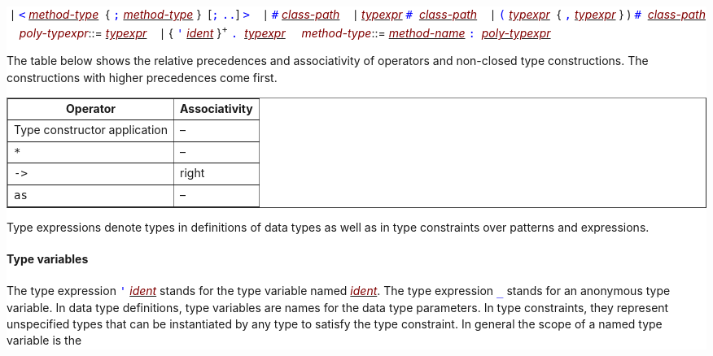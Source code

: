 <tr><td align="right" nowrap="">&nbsp;</td><td align="center" nowrap="">∣</td><td align="left" nowrap="">&nbsp;<font color="blue"><tt>&lt;</tt></font>&nbsp;<i><a href="#method-type" class="syntax"><font color="maroon">method-type</font></a></i>&nbsp;&nbsp;{&nbsp;<font color="blue"><tt>;</tt></font>&nbsp;<i><a href="#method-type" class="syntax"><font color="maroon">method-type</font></a></i>&nbsp;}&nbsp;&nbsp;[<font color="blue"><tt>;</tt></font>&nbsp;<font color="blue"><tt>..</tt></font>]&nbsp;<font color="blue"><tt>&gt;</tt></font>
&nbsp;</td></tr>
<tr><td align="right" nowrap="">&nbsp;</td><td align="center" nowrap="">∣</td><td align="left" nowrap="">&nbsp;<font color="blue"><tt>#</tt></font>&nbsp;<i><a href="manual011.html#class-path" class="syntax"><font color="maroon">class-path</font></a></i>
&nbsp;</td></tr>
<tr><td align="right" nowrap="">&nbsp;</td><td align="center" nowrap="">∣</td><td align="left" nowrap="">&nbsp;<i><a href="#typexpr" class="syntax"><font color="maroon">typexpr</font></a></i>&nbsp;<font color="blue"><tt>#</tt></font>&nbsp;&nbsp;<i><a href="manual011.html#class-path" class="syntax"><font color="maroon">class-path</font></a></i>
&nbsp;</td></tr>
<tr><td align="right" nowrap="">&nbsp;</td><td align="center" nowrap="">∣</td><td align="left" nowrap="">&nbsp;<font color="blue"><tt>(</tt></font>&nbsp;<i><a href="#typexpr" class="syntax"><font color="maroon">typexpr</font></a></i>&nbsp;&nbsp;{&nbsp;<font color="blue"><tt>,</tt></font>&nbsp;<i><a href="#typexpr" class="syntax"><font color="maroon">typexpr</font></a></i>&nbsp;}&nbsp;)&nbsp;<font color="blue"><tt>#</tt></font>&nbsp;&nbsp;<i><a href="manual011.html#class-path" class="syntax"><font color="maroon">class-path</font></a></i>
&nbsp;</td></tr>
<tr><td align="right" nowrap="">&nbsp;</td></tr>
<tr><td align="right" nowrap="">
<i><a name="poly-typexpr" class="syntax"><font color="maroon">poly-typexpr</font></a></i></td><td align="center" nowrap="">::=</td><td align="left" nowrap="">
<i><a href="#typexpr" class="syntax"><font color="maroon">typexpr</font></a></i>
&nbsp;</td></tr>
<tr><td align="right" nowrap="">&nbsp;</td><td align="center" nowrap="">∣</td><td align="left" nowrap="">&nbsp;{&nbsp;<font color="blue"><tt>'</tt></font>&nbsp;<i><a href="lex.html#ident" class="syntax"><font color="maroon">ident</font></a></i>&nbsp;}<sup>+</sup>&nbsp;<font color="blue"><tt>.</tt></font>&nbsp;&nbsp;<i><a href="#typexpr" class="syntax"><font color="maroon">typexpr</font></a></i>
&nbsp;</td></tr>
<tr><td align="right" nowrap="">&nbsp;</td></tr>
<tr><td align="right" nowrap="">
<i><a name="method-type" class="syntax"><font color="maroon">method-type</font></a></i></td><td align="center" nowrap="">::=</td><td align="left" nowrap="">
<i><a href="manual011.html#method-name" class="syntax"><font color="maroon">method-name</font></a></i>&nbsp;<font color="blue"><tt>:</tt></font>&nbsp;&nbsp;<i><a href="#poly-typexpr" class="syntax"><font color="maroon">poly-typexpr</font></a></i></td></tr>
</tbody></table></td></tr>
</tbody></table><p>The table below shows the relative precedences and associativity of
operators and non-closed type constructions. The constructions with
higher precedences come first.
<a name="@manual.kwd3"></a>
</p><div class="center"><table border="1" cellspacing="0" cellpadding="1" width="80%"><tbody><tr><td align="center" nowrap=""><b>Operator</b></td><td align="center" nowrap=""><b>Associativity</b></td></tr>
<tr><td align="left" nowrap="">
Type constructor application</td><td align="left" nowrap="">–</td></tr>
<tr><td align="left" nowrap=""><tt>*</tt></td><td align="left" nowrap="">–</td></tr>
<tr><td align="left" nowrap=""><tt>-&gt;</tt></td><td align="left" nowrap="">right</td></tr>
<tr><td align="left" nowrap=""><tt>as</tt></td><td align="left" nowrap="">–</td></tr>
</tbody></table></div><p>Type expressions denote types in definitions of data types as well as
in type constraints over patterns and expressions.</p><h4 class="subsubsection">Type variables</h4><p>The type expression <font color="blue"><tt>'</tt></font> <i><a href="lex.html#ident" class="syntax"><font color="maroon">ident</font></a></i> stands for the type variable named
<i><a href="lex.html#ident" class="syntax"><font color="maroon">ident</font></a></i>. The type expression <font color="blue"><tt>_</tt></font> stands for an anonymous type variable.
In data type definitions, type variables are names for the
data type parameters. In type constraints, they represent unspecified
types that can be instantiated by any type to satisfy the type
constraint. In general the scope of a named type variable is the